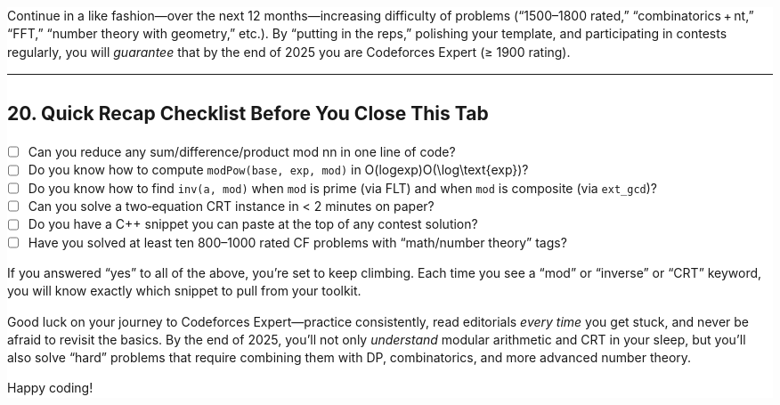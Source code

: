 Continue in a like fashion—over the next 12 months—increasing difficulty of problems (“1500–1800 rated,” “combinatorics + nt,” “FFT,” “number theory with geometry,” etc.).  By “putting in the reps,” polishing your template, and participating in contests regularly, you will *guarantee* that by the end of 2025 you are Codeforces Expert (≥ 1900 rating).

---

## 20. Quick Recap Checklist Before You Close This Tab

* [ ] Can you reduce any sum/difference/product mod nn in one line of code?
* [ ] Do you know how to compute `modPow(base, exp, mod)` in O(log⁡exp)O(\log\text{exp})?
* [ ] Do you know how to find `inv(a, mod)` when `mod` is prime (via FLT) and when `mod` is composite (via `ext_gcd`)?
* [ ] Can you solve a two‐equation CRT instance in < 2 minutes on paper?
* [ ] Do you have a C++ snippet you can paste at the top of any contest solution?
* [ ] Have you solved at least ten 800–1000 rated CF problems with “math/number theory” tags?

If you answered “yes” to all of the above, you’re set to keep climbing.  Each time you see a “mod” or “inverse” or “CRT” keyword, you will know exactly which snippet to pull from your toolkit.

Good luck on your journey to Codeforces Expert—practice consistently, read editorials *every time* you get stuck, and never be afraid to revisit the basics.  By the end of 2025, you’ll not only *understand* modular arithmetic and CRT in your sleep, but you’ll also solve “hard” problems that require combining them with DP, combinatorics, and more advanced number theory.

Happy coding!
